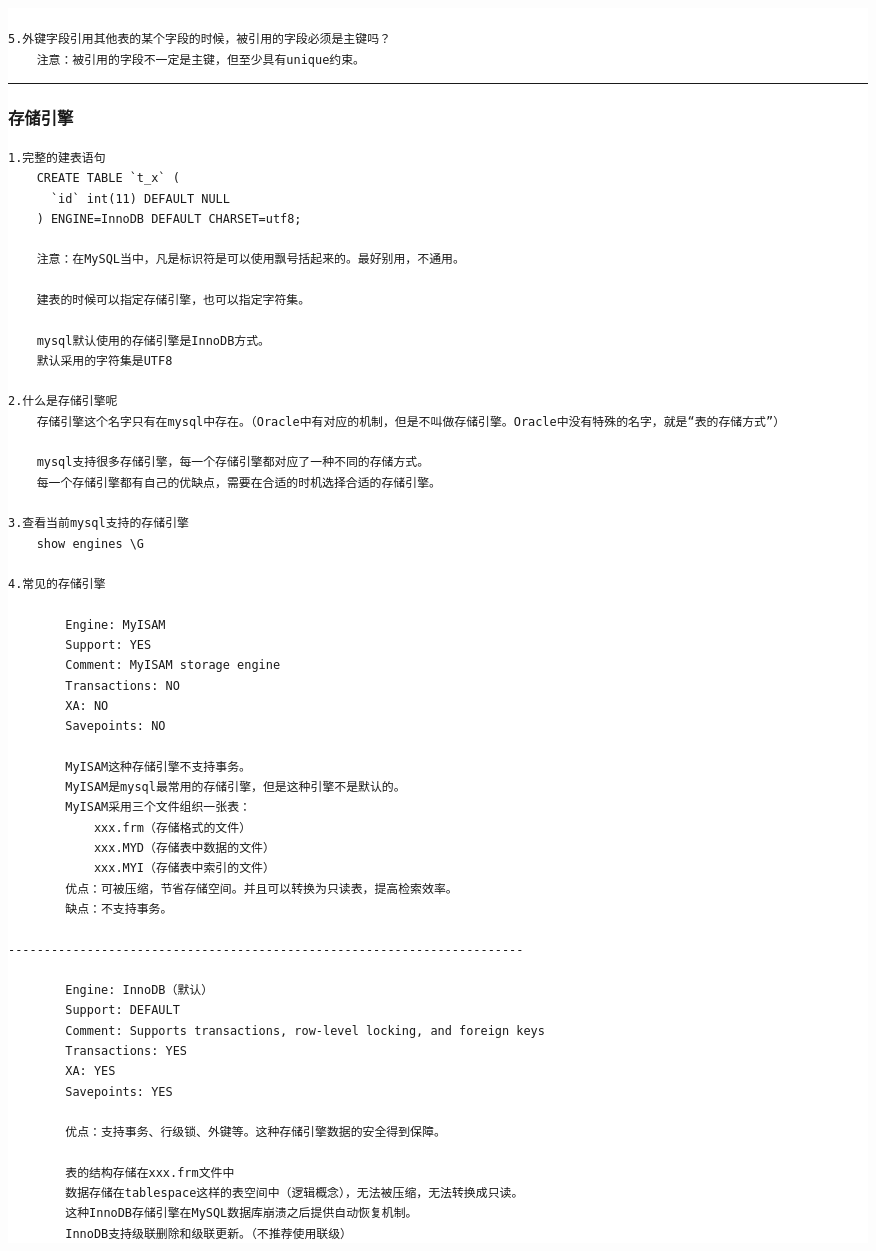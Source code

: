 ```mysql
	
5.外键字段引用其他表的某个字段的时候，被引用的字段必须是主键吗？
	注意：被引用的字段不一定是主键，但至少具有unique约束。
```

-----

### 存储引擎

```mysql
1.完整的建表语句
	CREATE TABLE `t_x` (
	  `id` int(11) DEFAULT NULL
	) ENGINE=InnoDB DEFAULT CHARSET=utf8;

	注意：在MySQL当中，凡是标识符是可以使用飘号括起来的。最好别用，不通用。

	建表的时候可以指定存储引擎，也可以指定字符集。

	mysql默认使用的存储引擎是InnoDB方式。
	默认采用的字符集是UTF8
	
2.什么是存储引擎呢
	存储引擎这个名字只有在mysql中存在。（Oracle中有对应的机制，但是不叫做存储引擎。Oracle中没有特殊的名字，就是“表的存储方式”）

	mysql支持很多存储引擎，每一个存储引擎都对应了一种不同的存储方式。
	每一个存储引擎都有自己的优缺点，需要在合适的时机选择合适的存储引擎。
	
3.查看当前mysql支持的存储引擎
	show engines \G

4.常见的存储引擎

		Engine: MyISAM
		Support: YES
		Comment: MyISAM storage engine
		Transactions: NO
		XA: NO
		Savepoints: NO
			
		MyISAM这种存储引擎不支持事务。
		MyISAM是mysql最常用的存储引擎，但是这种引擎不是默认的。
		MyISAM采用三个文件组织一张表：
			xxx.frm（存储格式的文件）
			xxx.MYD（存储表中数据的文件）
			xxx.MYI（存储表中索引的文件）
		优点：可被压缩，节省存储空间。并且可以转换为只读表，提高检索效率。
		缺点：不支持事务。

------------------------------------------------------------------------

		Engine: InnoDB（默认）
		Support: DEFAULT
		Comment: Supports transactions, row-level locking, and foreign keys
		Transactions: YES
		XA: YES
		Savepoints: YES
				
		优点：支持事务、行级锁、外键等。这种存储引擎数据的安全得到保障。
			
		表的结构存储在xxx.frm文件中
		数据存储在tablespace这样的表空间中（逻辑概念），无法被压缩，无法转换成只读。
		这种InnoDB存储引擎在MySQL数据库崩溃之后提供自动恢复机制。
		InnoDB支持级联删除和级联更新。（不推荐使用联级）
```